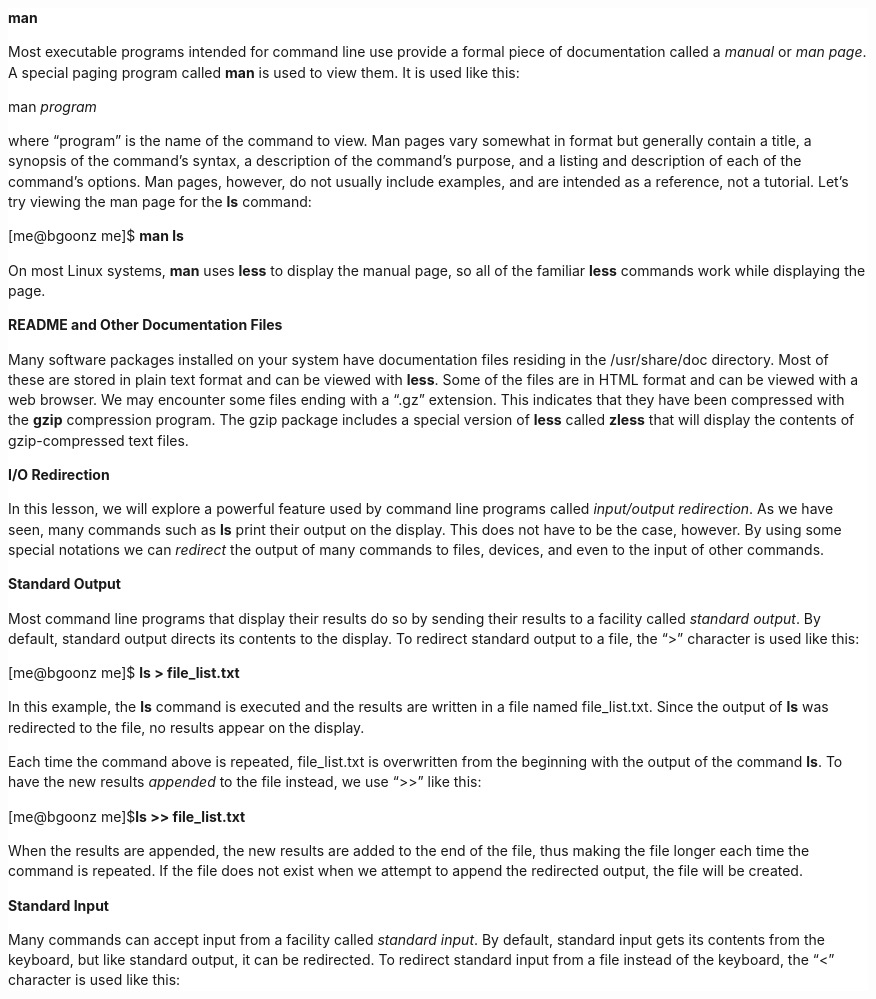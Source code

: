 **man**

Most executable programs intended for command line use provide a formal piece of documentation called a *manual* or *man page*. A special paging program called **man** is used to view them. It is used like this:

man *program*

where “program” is the name of the command to view. Man pages vary somewhat in format but generally contain a title, a synopsis of the command’s syntax, a description of the command’s purpose, and a listing and description of each of the command’s options. Man pages, however, do not usually include examples, and are intended as a reference, not a tutorial. Let’s try viewing the man page for the **ls** command:

\[me@bgoonz me\]$ **man ls**

On most Linux systems, **man** uses **less** to display the manual page, so all of the familiar **less** commands work while displaying the page.

**README and Other Documentation Files**

Many software packages installed on your system have documentation files residing in the /usr/share/doc directory. Most of these are stored in plain text format and can be viewed with **less**. Some of the files are in HTML format and can be viewed with a web browser. We may encounter some files ending with a “.gz” extension. This indicates that they have been compressed with the **gzip** compression program. The gzip package includes a special version of **less** called **zless** that will display the contents of gzip-compressed text files.

**I/O Redirection**

In this lesson, we will explore a powerful feature used by command line programs called *input/output redirection*. As we have seen, many commands such as **ls** print their output on the display. This does not have to be the case, however. By using some special notations we can *redirect* the output of many commands to files, devices, and even to the input of other commands.

**Standard Output**

Most command line programs that display their results do so by sending their results to a facility called *standard output*. By default, standard output directs its contents to the display. To redirect standard output to a file, the “&gt;” character is used like this:

\[me@bgoonz me\]$ **ls &gt; file\_list.txt**

In this example, the **ls** command is executed and the results are written in a file named file\_list.txt. Since the output of **ls** was redirected to the file, no results appear on the display.

Each time the command above is repeated, file\_list.txt is overwritten from the beginning with the output of the command **ls**. To have the new results *appended* to the file instead, we use “&gt;&gt;” like this:

\[me@bgoonz me\]$**ls &gt;&gt; file\_list.txt**

When the results are appended, the new results are added to the end of the file, thus making the file longer each time the command is repeated. If the file does not exist when we attempt to append the redirected output, the file will be created.

**Standard Input**

Many commands can accept input from a facility called *standard input*. By default, standard input gets its contents from the keyboard, but like standard output, it can be redirected. To redirect standard input from a file instead of the keyboard, the “&lt;” character is used like this:
